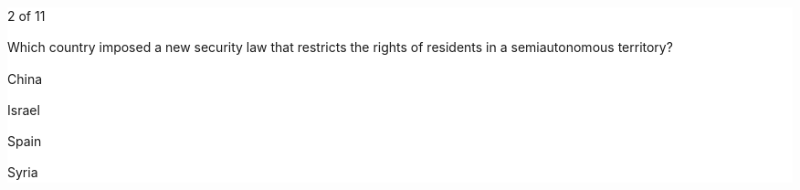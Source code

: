 </div>

</div>

<div class="multiple-choice-question question unanswered has-correct-answers">

<div class="counter">

2 of 11

</div>

<div class="text-block">

Which country imposed a new security law that restricts the rights of
residents in a semiautonomous
territory?

</div>

<div id="answer-1593693582538" class="answer question-unanswered not-selected">

<div class="text-block">

China

</div>

</div>

<div id="answer-1593693582540" class="answer question-unanswered not-selected">

<div class="text-block">

Israel

</div>

</div>

<div id="answer-1593693582542" class="answer question-unanswered not-selected">

<div class="text-block">

Spain

</div>

</div>

<div id="answer-1593693582544" class="answer question-unanswered not-selected">

<div class="text-block">

Syria

</div>

</div>

</div>

<div class="css-z1a31d email-signup-logged-out">

<div id="NQ">
